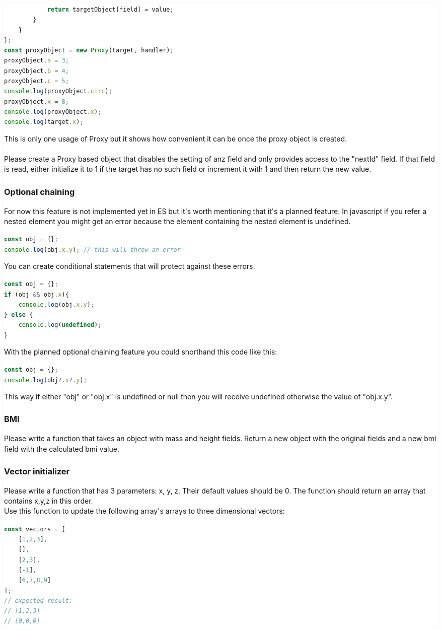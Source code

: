 ```javascript
            return targetObject[field] = value;
        }
    }
};
const proxyObject = new Proxy(target, handler);
proxyObject.a = 3;
proxyObject.b = 4;
proxyObject.c = 5;
console.log(proxyObject.circ);
proxyObject.x = 8;
console.log(proxyObject.x);
console.log(target.x);
```
This is only one usage of Proxy but it shows how convenient it can be once the proxy object is created.
<br>
<br>
Please create a Proxy based object that disables the setting of anz field and only provides access to the "nextId" field. If that field is read, either initialize it to 1 if the target has no such field or increment it with 1 and then return the new value.
### Optional chaining
For now this feature is not implemented yet in ES but it's worth mentioning that it's a planned feature. In javascript if you refer a nested element you might get an error because the element containing the nested element is undefined.
```javascript
const obj = {};
console.log(obj.x.y); // this will throw an error
```
You can create conditional statements that will protect against these errors.
```javascript
const obj = {};
if (obj && obj.x){
    console.log(obj.x.y);
} else {
    console.log(undefined);
}
```
With the planned optional chaining feature you could shorthand this code like this:
```javascript
const obj = {};
console.log(obj?.x?.y);
```
This way if either "obj" or "obj.x" is undefined or null then you will receive undefined otherwise the value of "obj.x.y".
### BMI
Please write a function that takes an object with mass and height fields. Return a new object with the original fields and a new bmi field with the calculated bmi value.
### Vector initializer
Please write a function that has 3 parameters: x, y, z. Their default values should be 0. The function should return an array that contains x,y,z in this order.<br>
Use this function to update the following array's arrays to three dimensional vectors:
```javascript
const vectors = [
    [1,2,3],
    [],
    [2,3],
    [-1],
    [6,7,8,9]
];
// expected result:
// [1,2,3]
// [0,0,0]
```